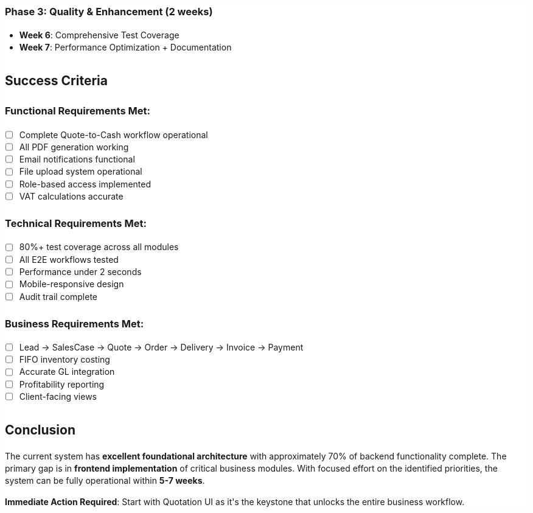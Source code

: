 ### Phase 3: Quality & Enhancement (2 weeks)
- **Week 6**: Comprehensive Test Coverage
- **Week 7**: Performance Optimization + Documentation

## Success Criteria

### Functional Requirements Met:
- [ ] Complete Quote-to-Cash workflow operational
- [ ] All PDF generation working
- [ ] Email notifications functional
- [ ] File upload system operational
- [ ] Role-based access implemented
- [ ] VAT calculations accurate

### Technical Requirements Met:
- [ ] 80%+ test coverage across all modules
- [ ] All E2E workflows tested
- [ ] Performance under 2 seconds
- [ ] Mobile-responsive design
- [ ] Audit trail complete

### Business Requirements Met:
- [ ] Lead → SalesCase → Quote → Order → Delivery → Invoice → Payment
- [ ] FIFO inventory costing
- [ ] Accurate GL integration
- [ ] Profitability reporting
- [ ] Client-facing views

## Conclusion

The current system has **excellent foundational architecture** with approximately 70% of backend functionality complete. The primary gap is in **frontend implementation** of critical business modules. With focused effort on the identified priorities, the system can be fully operational within **5-7 weeks**.

**Immediate Action Required**: Start with Quotation UI as it's the keystone that unlocks the entire business workflow.